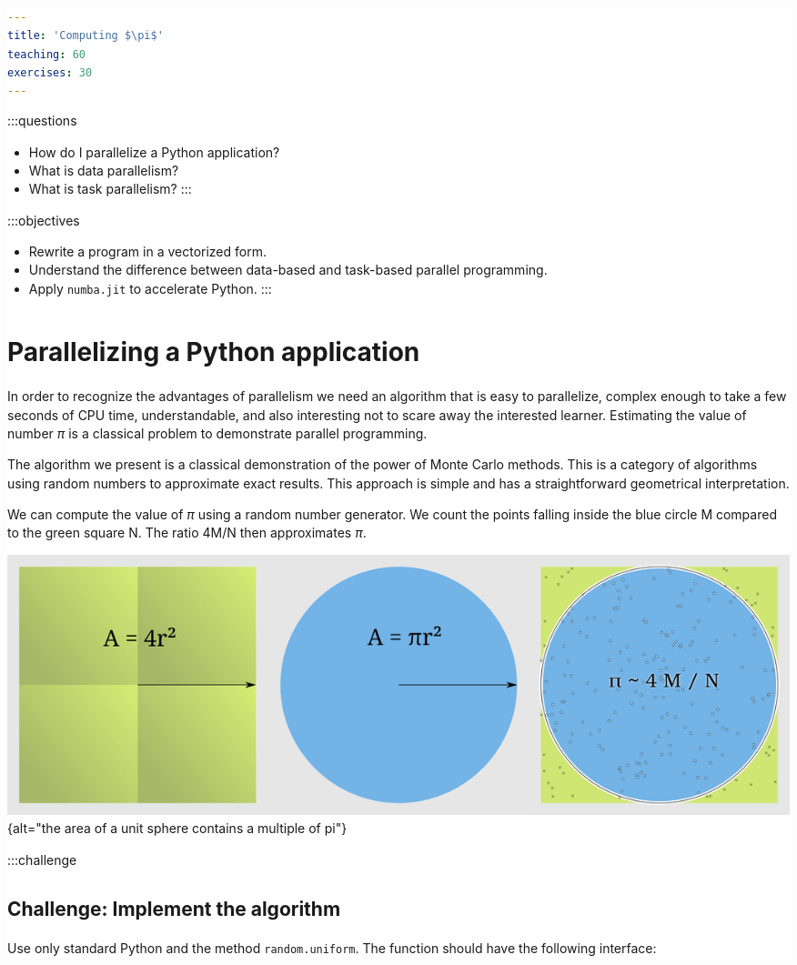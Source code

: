 ```yaml
---
title: 'Computing $\pi$'
teaching: 60
exercises: 30
---
```


:::questions
- How do I parallelize a Python application?
- What is data parallelism?
- What is task parallelism?
:::

:::objectives
- Rewrite a program in a vectorized form.
- Understand the difference between data-based and task-based parallel programming.
- Apply `numba.jit` to accelerate Python.
:::

# Parallelizing a Python application
In order to recognize the advantages of parallelism we need an algorithm that is easy to parallelize, complex enough to take a few seconds of CPU time, understandable, and also interesting not to scare away the interested learner.
Estimating the value of number $\pi$ is a classical problem to demonstrate parallel programming.

The algorithm we present is a classical demonstration of the power of Monte Carlo methods.
This is a category of algorithms using random numbers to approximate exact results.
This approach is simple and has a straightforward geometrical interpretation.

We can compute the value of $\pi$ using a random number generator. We count the points falling inside the blue circle M compared to the green square N.
The ratio 4M/N then approximates $\pi$.

![Computing Pi](fig/calc_pi_3_wide.svg){alt="the area of a unit sphere contains a multiple of pi"}

:::challenge
## Challenge: Implement the algorithm
Use only standard Python and the method `random.uniform`. The function should have the following
interface:
